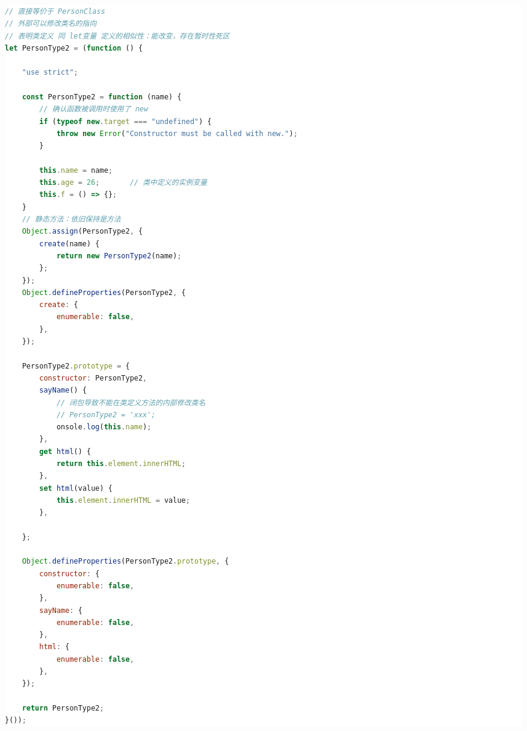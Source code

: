 ```js
// 直接等价于 PersonClass
// 外部可以修改类名的指向
// 表明类定义 同 let变量 定义的相似性：能改变，存在暂时性死区
let PersonType2 = (function () {

    "use strict";

    const PersonType2 = function (name) {
        // 确认函数被调用时使用了 new
        if (typeof new.target === "undefined") {
            throw new Error("Constructor must be called with new.");
        }

        this.name = name;
        this.age = 26;       // 类中定义的实例变量
        this.f = () => {};
    }
    // 静态方法：依旧保持是方法
    Object.assign(PersonType2, {
        create(name) {
            return new PersonType2(name);
        };
    });
    Object.defineProperties(PersonType2, {
        create: {
            enumerable: false,
        },
    });

    PersonType2.prototype = {
        constructor: PersonType2,
        sayName() {
            // 闭包导致不能在类定义方法的内部修改类名
            // PersonType2 = 'xxx';
            onsole.log(this.name);
        },
        get html() {
            return this.element.innerHTML;
        }, 
        set html(value) {
            this.element.innerHTML = value;
        },
        
    };

    Object.defineProperties(PersonType2.prototype, {
        constructor: {
            enumerable: false,
        },
        sayName: {
            enumerable: false,
        },
        html: {
            enumerable: false,
        },
    });

    return PersonType2;
}());
```

